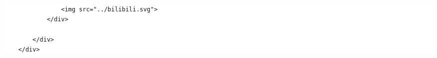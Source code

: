                     <img src="../bilibili.svg">
                </div>
            
            </div>        
        </div>
</div>

<script>
    $(document).ready(function () {
        $(".item").click(function () {
            let youtube_id = $(this).children("img").attr("data-id");
            $(this).children(".youtube_icon")
                .addClass("active").parent()
                .siblings()
                .children(".youtube_icon")
                .removeClass("active")
            let newUrl = `//player.bilibili.com/player.html?aid=${youtube_id}`;
            $("#video_id").attr("src", newUrl);
        })
        //due to slow connection video is playing slow
        // you can call your playlist using youtube api